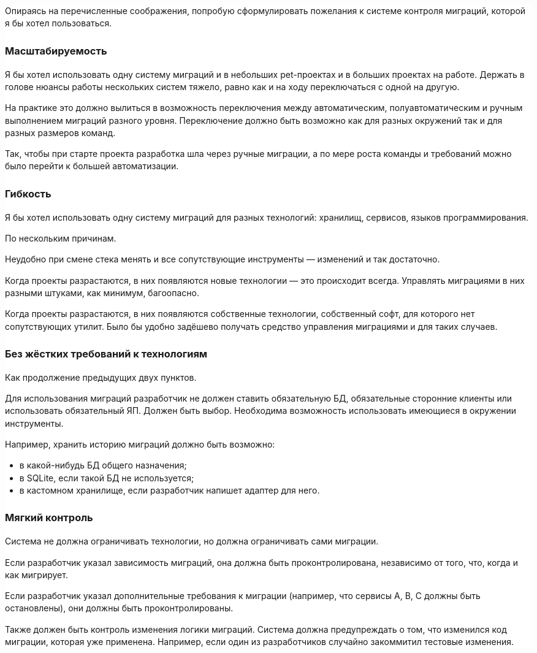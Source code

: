 Опираясь на перечисленные соображения, попробую сформулировать пожелания к системе контроля миграций, которой я бы хотел пользоваться.

### Масштабируемость

Я бы хотел использовать одну систему миграций и в небольших pet-проектах и в больших проектах на работе. Держать в голове нюансы работы нескольких систем тяжело, равно как и на ходу переключаться с одной на другую.

На практике это должно вылиться в возможность переключения между автоматическим, полуавтоматическим и ручным выполнением миграций разного уровня. Переключение должно быть возможно как для разных окружений так и для разных размеров команд.

Так, чтобы при старте проекта разработка шла через ручные миграции, а по мере роста команды и требований можно было перейти к большей автоматизации.

### Гибкость

Я бы хотел использовать одну систему миграций для разных технологий: хранилищ, сервисов, языков программирования.

По нескольким причинам.

Неудобно при смене стека менять и все сопутствующие инструменты — изменений и так достаточно.

Когда проекты разрастаются, в них появляются новые технологии — это происходит всегда. Управлять миграциями в них разными штуками, как минимум, багоопасно.

Когда проекты разрастаются, в них появляются собственные технологии, собственный софт, для которого нет сопутствующих утилит. Было бы удобно задёшево получать средство управления миграциями и для таких случаев.

### Без жёстких требований к технологиям

Как продолжение предыдущих двух пунктов.

Для использования миграций разработчик не должен ставить обязательную БД, обязательные сторонние клиенты или использовать обязательный ЯП. Должен быть выбор. Необходима возможность использовать имеющиеся в окружении инструменты.

Например, хранить историю миграций должно быть возможно:

- в какой-нибудь БД общего назначения;
- в SQLite, если такой БД не используется;
- в кастомном хранилище, если разработчик напишет адаптер для него.

### Мягкий контроль

Система не должна ограничивать технологии, но должна ограничивать сами миграции.

Если разработчик указал зависимость миграций, она должна быть проконтролирована, независимо от того, что, когда и как мигрирует.

Если разработчик указал дополнительные требования к миграции (например, что сервисы A, B, C должны быть остановлены), они должны быть проконтролированы.

Также должен быть контроль изменения логики миграций. Система должна предупреждать о том, что изменился код миграции, которая уже применена. Например, если один из разработчиков случайно закоммитил тестовые изменения.
